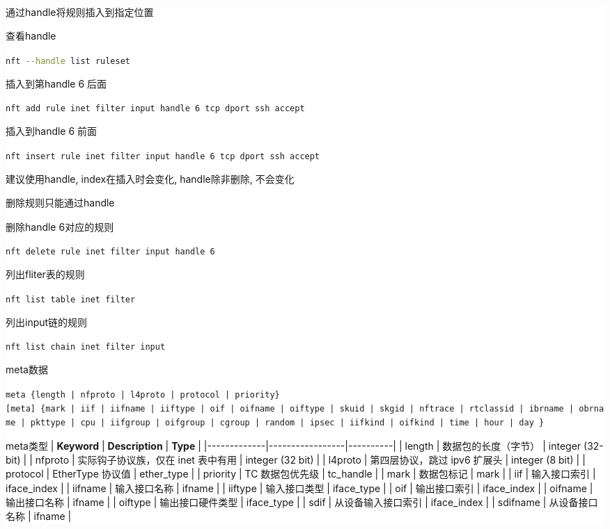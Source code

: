 通过handle将规则插入到指定位置

查看handle

```bash
nft --handle list ruleset
```

插入到第handle 6 后面
```bash
nft add rule inet filter input handle 6 tcp dport ssh accept 
```
插入到handle 6 前面
```bash
nft insert rule inet filter input handle 6 tcp dport ssh accept 
```

建议使用handle, index在插入时会变化, handle除非删除, 不会变化

删除规则只能通过handle

删除handle 6对应的规则
```bash
nft delete rule inet filter input handle 6
```

列出fliter表的规则

```bash
nft list table inet filter
```
列出input链的规则
```bash
nft list chain inet filter input
```

meta数据

```text
meta {length | nfproto | l4proto | protocol | priority}
[meta] {mark | iif | iifname | iiftype | oif | oifname | oiftype | skuid | skgid | nftrace | rtclassid | ibrname | obrname | pkttype | cpu | iifgroup | oifgroup | cgroup | random | ipsec | iifkind | oifkind | time | hour | day }
```

meta类型
| **Keyword** | **Description** | **Type** |
|-------------|-----------------|----------|
| length      | 数据包的长度（字节） | integer (32-bit) |
| nfproto     | 实际钩子协议族，仅在 inet 表中有用 | integer (32 bit) |
| l4proto     | 第四层协议，跳过 ipv6 扩展头 | integer (8 bit) |
| protocol    | EtherType 协议值 | ether_type |
| priority    | TC 数据包优先级 | tc_handle |
| mark        | 数据包标记 | mark |
| iif         | 输入接口索引 | iface_index |
| iifname     | 输入接口名称 | ifname |
| iiftype     | 输入接口类型 | iface_type |
| oif         | 输出接口索引 | iface_index |
| oifname     | 输出接口名称 | ifname |
| oiftype     | 输出接口硬件类型 | iface_type |
| sdif        | 从设备输入接口索引 | iface_index |
| sdifname    | 从设备接口名称 | ifname |
